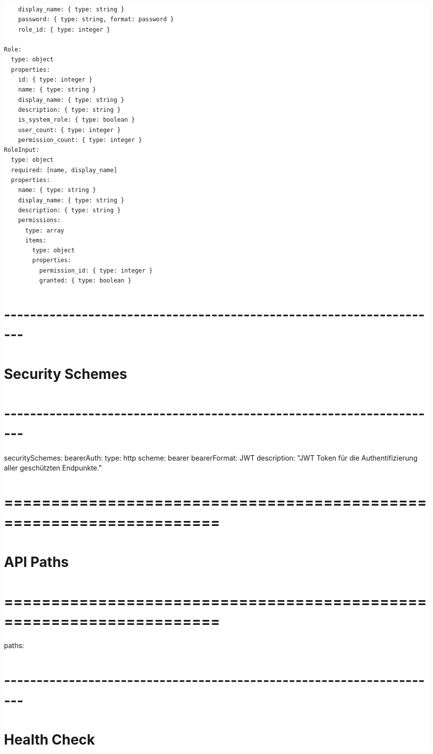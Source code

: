         display_name: { type: string }
        password: { type: string, format: password }
        role_id: { type: integer }
    
    Role:
      type: object
      properties:
        id: { type: integer }
        name: { type: string }
        display_name: { type: string }
        description: { type: string }
        is_system_role: { type: boolean }
        user_count: { type: integer }
        permission_count: { type: integer }
    RoleInput:
      type: object
      required: [name, display_name]
      properties:
        name: { type: string }
        display_name: { type: string }
        description: { type: string }
        permissions:
          type: array
          items:
            type: object
            properties:
              permission_id: { type: integer }
              granted: { type: boolean }

  # --------------------------------------------------------------------
  # Security Schemes
  # --------------------------------------------------------------------
  securitySchemes:
    bearerAuth:
      type: http
      scheme: bearer
      bearerFormat: JWT
      description: "JWT Token für die Authentifizierung aller geschützten Endpunkte."

# ====================================================================
# API Paths
# ====================================================================
paths:
  # --------------------------------------------------------------------
  # Health Check